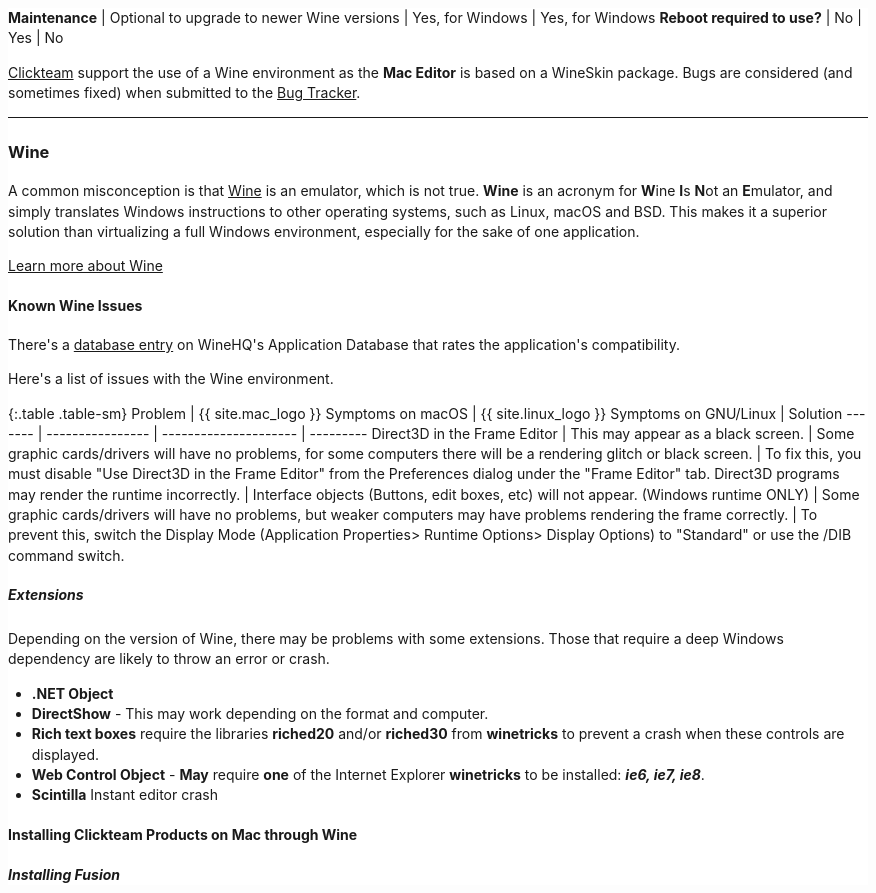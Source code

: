 **Maintenance** | Optional to upgrade to newer Wine versions | Yes, for Windows | Yes, for Windows
**Reboot required to use?** | No | Yes | No

[Clickteam] support the use of a Wine environment as the **Mac Editor** is based on a WineSkin package. Bugs are considered (and sometimes fixed) when submitted to the [Bug Tracker](/clickteam/bug-tracker/).

* * *

### Wine

A common misconception is that [Wine] is an emulator, which is not true. **Wine** is an acronym for **W**ine **I**s **N**ot an **E**mulator, and simply translates Windows instructions to other operating systems, such as Linux, macOS and BSD. This makes it a superior solution than virtualizing a full Windows environment, especially for the sake of one application.

[Learn more about Wine](https://www.winehq.org/about/)

#### Known Wine Issues

There's a [database entry](https://appdb.winehq.org/objectManager.php?sClass=version&iId=29933) on WineHQ's Application Database that rates the application's compatibility.

Here's a list of issues with the Wine environment.

{:.table .table-sm}
Problem | {{ site.mac_logo }} Symptoms on macOS | {{ site.linux_logo }} Symptoms on GNU/Linux | Solution
------- | ---------------- | --------------------- | ---------
Direct3D in the Frame Editor | This may appear as a black screen. | Some graphic cards/drivers will have no problems, for some computers there will be a rendering glitch or black screen. | To fix this, you must disable "Use Direct3D in the Frame Editor" from the Preferences dialog under the "Frame Editor" tab.
Direct3D programs may render the runtime incorrectly. | Interface objects (Buttons, edit boxes, etc) will not appear. (Windows runtime ONLY) | Some graphic cards/drivers will have no problems, but weaker computers may have problems rendering the frame correctly. | To prevent this, switch the Display Mode (Application Properties> Runtime Options> Display Options) to "Standard" or use the /DIB command switch.

##### Extensions

Depending on the version of Wine, there may be problems with some extensions. Those that require a deep Windows dependency are likely to throw an error or crash.

- **.NET Object**
- **DirectShow** - This may work depending on the format and computer.
- **Rich text boxes** require the libraries **riched20** and/or **riched30** from **winetricks** to prevent a crash when these controls are displayed.
- **Web Control Object** - **May** require **one** of the Internet Explorer **winetricks** to be installed: _**ie6, ie7, ie8**_.
- **Scintilla** Instant editor crash

#### Installing Clickteam Products on Mac through Wine

##### Installing Fusion


[Wine]: https://winehq.org/
[Clickteam]: /clickteam/
[Clickteam Fusion 2.5]: /fusion/2.5/
[Fusion 2.5]: /fusion/2.5/
[Fusion 3]: /fusion/3.0/